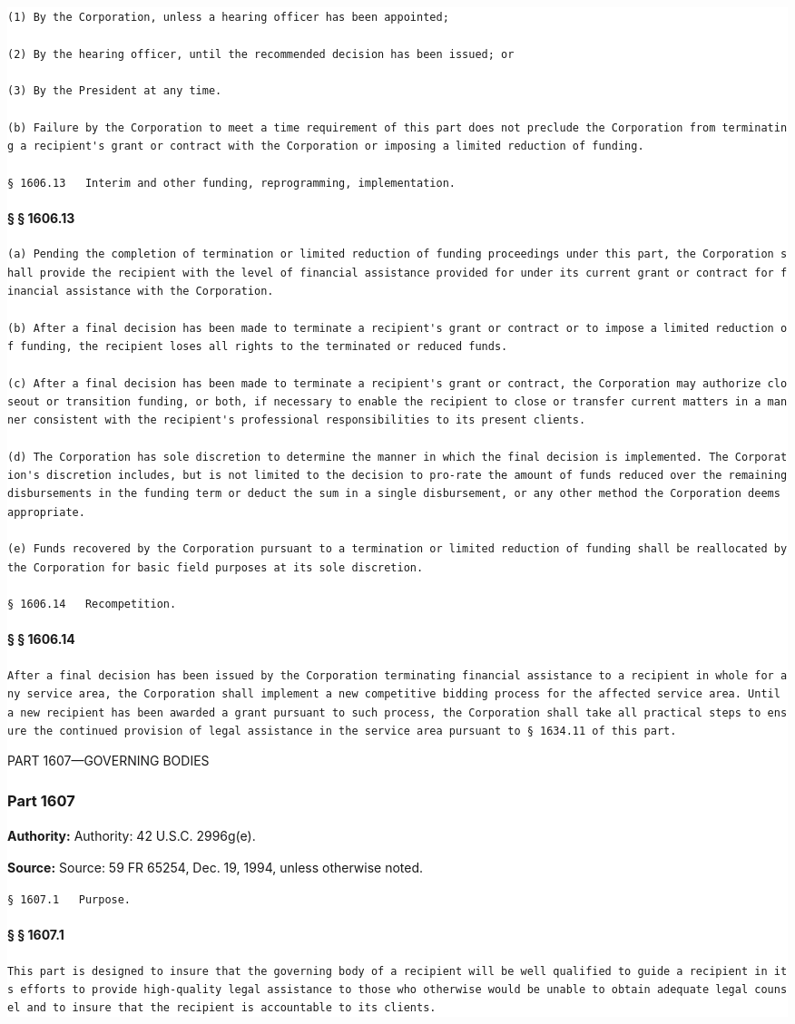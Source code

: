     (1) By the Corporation, unless a hearing officer has been appointed;

    (2) By the hearing officer, until the recommended decision has been issued; or

    (3) By the President at any time.

    (b) Failure by the Corporation to meet a time requirement of this part does not preclude the Corporation from terminating a recipient's grant or contract with the Corporation or imposing a limited reduction of funding.

    § 1606.13   Interim and other funding, reprogramming, implementation.

#### § § 1606.13

    (a) Pending the completion of termination or limited reduction of funding proceedings under this part, the Corporation shall provide the recipient with the level of financial assistance provided for under its current grant or contract for financial assistance with the Corporation.

    (b) After a final decision has been made to terminate a recipient's grant or contract or to impose a limited reduction of funding, the recipient loses all rights to the terminated or reduced funds.

    (c) After a final decision has been made to terminate a recipient's grant or contract, the Corporation may authorize closeout or transition funding, or both, if necessary to enable the recipient to close or transfer current matters in a manner consistent with the recipient's professional responsibilities to its present clients.

    (d) The Corporation has sole discretion to determine the manner in which the final decision is implemented. The Corporation's discretion includes, but is not limited to the decision to pro-rate the amount of funds reduced over the remaining disbursements in the funding term or deduct the sum in a single disbursement, or any other method the Corporation deems appropriate.

    (e) Funds recovered by the Corporation pursuant to a termination or limited reduction of funding shall be reallocated by the Corporation for basic field purposes at its sole discretion.

    § 1606.14   Recompetition.

#### § § 1606.14

    After a final decision has been issued by the Corporation terminating financial assistance to a recipient in whole for any service area, the Corporation shall implement a new competitive bidding process for the affected service area. Until a new recipient has been awarded a grant pursuant to such process, the Corporation shall take all practical steps to ensure the continued provision of legal assistance in the service area pursuant to § 1634.11 of this part.

  PART 1607—GOVERNING BODIES

### Part 1607

**Authority:** Authority: 42 U.S.C. 2996g(e).

**Source:** Source: 59 FR 65254, Dec. 19, 1994, unless otherwise noted.

    § 1607.1   Purpose.

#### § § 1607.1

    This part is designed to insure that the governing body of a recipient will be well qualified to guide a recipient in its efforts to provide high-quality legal assistance to those who otherwise would be unable to obtain adequate legal counsel and to insure that the recipient is accountable to its clients.
